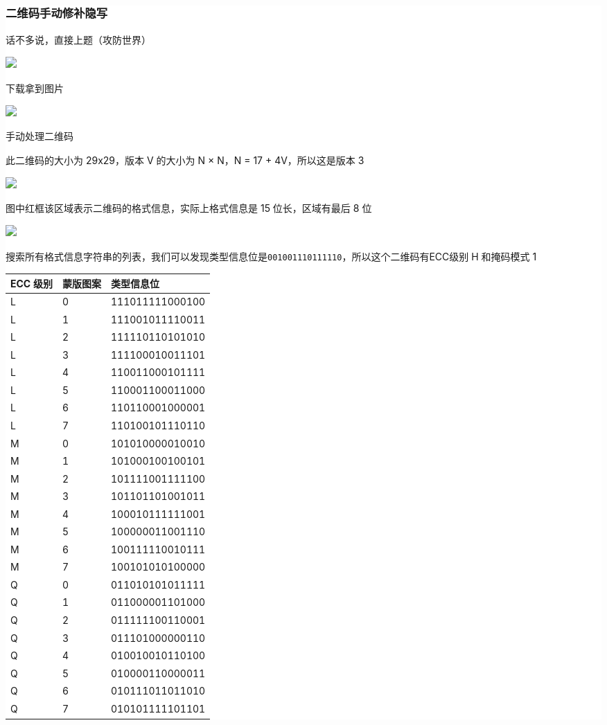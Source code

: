 ### 二维码手动修补隐写

话不多说，直接上题（攻防世界）

![](https://pic1.imgdb.cn/item/67ea0efc0ba3d5a1d7e75630.png)

下载拿到图片

![](https://pic1.imgdb.cn/item/67ea0f100ba3d5a1d7e7568e.png)

手动处理二维码

此二维码的大小为 29x29，版本 V 的大小为 N × N，N = 17 + 4V，所以这是版本 3

![](https://pic1.imgdb.cn/item/67ea0f2c0ba3d5a1d7e75722.png)

图中红框该区域表示二维码的格式信息，实际上格式信息是 15 位长，区域有最后 8 位

![](https://pic1.imgdb.cn/item/67ea0f630ba3d5a1d7e75802.png)

搜索所有格式信息字符串的列表，我们可以发现类型信息位是`001001110111110`，所以这个二维码有ECC级别 H 和掩码模式 1

| ECC 级别 | 蒙版图案 | 类型信息位      |
| :------- | :------- | :-------------- |
| L        | 0        | 111011111000100 |
| L        | 1        | 111001011110011 |
| L        | 2        | 111110110101010 |
| L        | 3        | 111100010011101 |
| L        | 4        | 110011000101111 |
| L        | 5        | 110001100011000 |
| L        | 6        | 110110001000001 |
| L        | 7        | 110100101110110 |
| M        | 0        | 101010000010010 |
| M        | 1        | 101000100100101 |
| M        | 2        | 101111001111100 |
| M        | 3        | 101101101001011 |
| M        | 4        | 100010111111001 |
| M        | 5        | 100000011001110 |
| M        | 6        | 100111110010111 |
| M        | 7        | 100101010100000 |
| Q        | 0        | 011010101011111 |
| Q        | 1        | 011000001101000 |
| Q        | 2        | 011111100110001 |
| Q        | 3        | 011101000000110 |
| Q        | 4        | 010010010110100 |
| Q        | 5        | 010000110000011 |
| Q        | 6        | 010111011011010 |
| Q        | 7        | 010101111101101 |